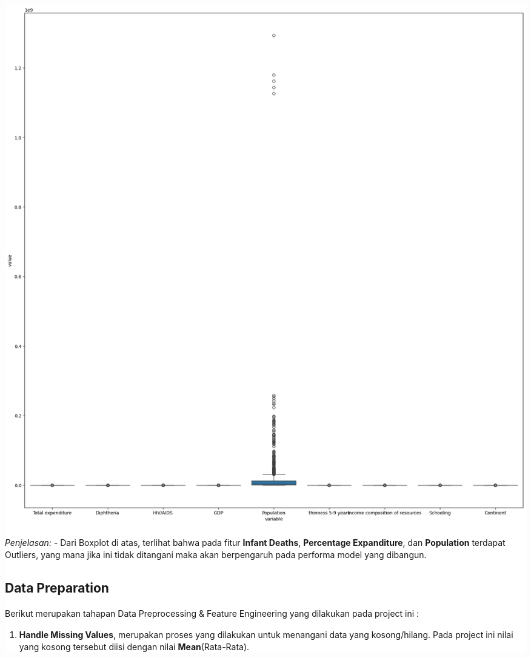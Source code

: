   ![Alt text](https://raw.githubusercontent.com/CarakaMuhamadRahman/LifeExpectancy-ML-Model/refs/heads/main/Images/OutliersRemoval-2.png "Before")
  
  _Penjelasan:_
    - Dari Boxplot di atas, terlihat bahwa pada fitur **Infant Deaths**, **Percentage Expanditure**, dan **Population** terdapat Outliers, yang mana jika ini tidak ditangani maka akan berpengaruh pada performa model yang dibangun.

## Data Preparation
Berikut merupakan tahapan Data Preprocessing & Feature Engineering yang dilakukan pada project ini :
  1. **Handle Missing Values**, merupakan proses yang dilakukan untuk menangani data yang kosong/hilang. Pada project ini nilai yang kosong tersebut diisi dengan nilai **Mean**(Rata-Rata).
